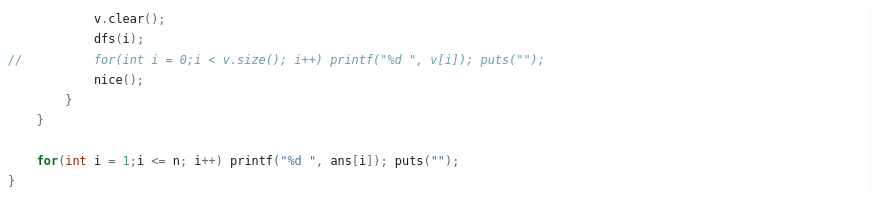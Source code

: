 ```cpp
			v.clear();
			dfs(i);
//			for(int i = 0;i < v.size(); i++) printf("%d ", v[i]); puts("");
			nice();
		}
	}
	
	for(int i = 1;i <= n; i++) printf("%d ", ans[i]); puts("");
}
```


